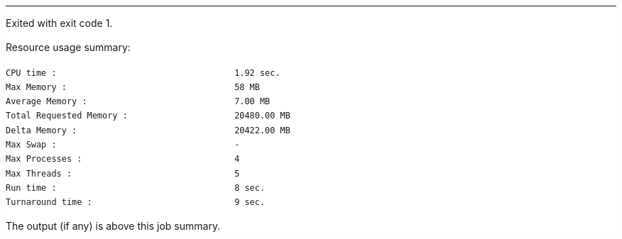 
------------------------------------------------------------

Exited with exit code 1.

Resource usage summary:

    CPU time :                                   1.92 sec.
    Max Memory :                                 58 MB
    Average Memory :                             7.00 MB
    Total Requested Memory :                     20480.00 MB
    Delta Memory :                               20422.00 MB
    Max Swap :                                   -
    Max Processes :                              4
    Max Threads :                                5
    Run time :                                   8 sec.
    Turnaround time :                            9 sec.

The output (if any) is above this job summary.

